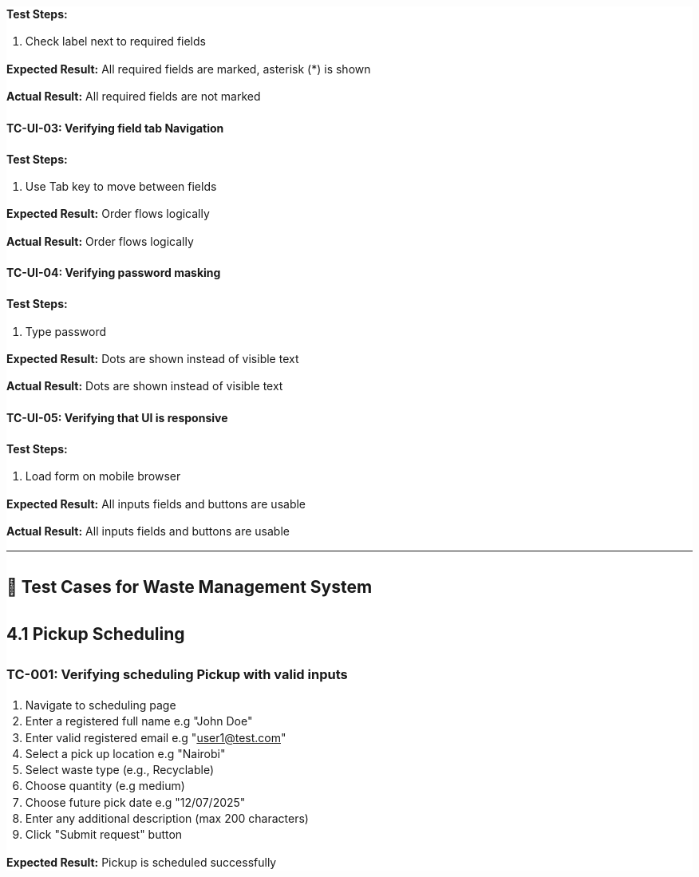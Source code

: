 **Test Steps:**

  1. Check label next to required fields

**Expected Result:** All required fields are marked, asterisk (*) is shown

**Actual Result:** All required fields are not marked 

#### TC-UI-03: Verifying field tab Navigation

**Test Steps:**

  1. Use Tab key to move between fields

**Expected Result:** Order flows logically

**Actual Result:** Order flows logically

#### TC-UI-04: Verifying password masking

**Test Steps:**

  1. Type password

**Expected Result:** Dots are shown instead of visible text

**Actual Result:** Dots are shown instead of visible text

#### TC-UI-05: Verifying that UI is responsive

**Test Steps:**

  1. Load form on mobile browser

**Expected Result:** All inputs fields and buttons are usable

**Actual Result:** All inputs fields and buttons are usable

---

## 🧪 Test Cases for Waste Management System

## 4.1 Pickup Scheduling

### TC-001: Verifying scheduling Pickup with valid inputs

1. Navigate to scheduling page
2. Enter a registered full name  e.g "John Doe"
3. Enter valid registered email e.g "<user1@test.com>"
4. Select a pick up location e.g "Nairobi"
5. Select waste type (e.g., Recyclable)
6. Choose quantity (e.g medium)
7. Choose future pick date  e.g "12/07/2025"
8. Enter any additional description (max 200 characters)
9. Click "Submit request" button

**Expected Result:** Pickup is scheduled successfully
